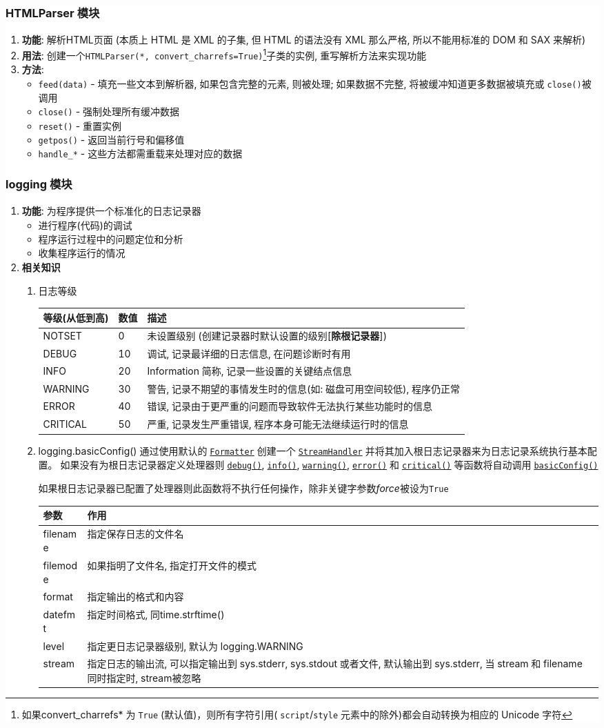 ### HTMLParser 模块

1. **功能**: 解析HTML页面 (本质上 HTML 是 XML 的子集, 但 HTML 的语法没有 XML 那么严格, 所以不能用标准的 DOM 和 SAX 来解析)
2. **用法**: 创建一个`HTMLParser(*, convert_charrefs=True)`[^ 2]子类的实例, 重写解析方法来实现功能
3. **方法**:
    - `feed(data)` - 填充一些文本到解析器, 如果包含完整的元素, 则被处理; 如果数据不完整, 将被缓冲知道更多数据被填充或 `close()`被调用
    - `close()` - 强制处理所有缓冲数据
    - `reset()` - 重置实例
    - `getpos()` - 返回当前行号和偏移值
    - `handle_*` - 这些方法都需重载来处理对应的数据

### logging 模块

1. **功能**: 为程序提供一个标准化的日志记录器
    - 进行程序(代码)的调试
    - 程序运行过程中的问题定位和分析
    - 收集程序运行的情况
1. **相关知识**
    1. 日志等级

        | 等级(从低到高) | 数值 | 描述                                                         |
        | -------------- | ---- | ------------------------------------------------------------ |
        | NOTSET         | 0    | 未设置级别 (创建记录器时默认设置的级别[**除根记录器**])      |
        | DEBUG          | 10   | 调试, 记录最详细的日志信息, 在问题诊断时有用                 |
        | INFO           | 20   | Information 简称, 记录一些设置的关键结点信息                 |
        | WARNING        | 30   | 警告, 记录不期望的事情发生时的信息(如: 磁盘可用空间较低), 程序仍正常 |
        | ERROR          | 40   | 错误, 记录由于更严重的问题而导致软件无法执行某些功能时的信息 |
        | CRITICAL       | 50   | 严重, 记录发生严重错误, 程序本身可能无法继续运行时的信息     |

    2. logging.basicConfig()
        通过使用默认的 [`Formatter`](https://docs.python.org/zh-cn/3/library/logging.html#logging.Formatter) 创建一个 [`StreamHandler`](https://docs.python.org/zh-cn/3/library/logging.handlers.html#logging.StreamHandler) 并将其加入根日志记录器来为日志记录系统执行基本配置。 如果没有为根日志记录器定义处理器则 [`debug()`](https://docs.python.org/zh-cn/3/library/logging.html#logging.debug), [`info()`](https://docs.python.org/zh-cn/3/library/logging.html#logging.info), [`warning()`](https://docs.python.org/zh-cn/3/library/logging.html#logging.warning), [`error()`](https://docs.python.org/zh-cn/3/library/logging.html#logging.error) 和 [`critical()`](https://docs.python.org/zh-cn/3/library/logging.html#logging.critical) 等函数将自动调用 [`basicConfig()`](https://docs.python.org/zh-cn/3/library/logging.html#logging.basicConfig)

        如果根日志记录器已配置了处理器则此函数将不执行任何操作，除非关键字参数*force*被设为`True`

        | 参数     | 作用                                                         |
        | -------- | ------------------------------------------------------------ |
        | filename | 指定保存日志的文件名                                         |
        | filemode | 如果指明了文件名, 指定打开文件的模式                         |
        | format   | 指定输出的格式和内容                                         |
        | datefmt  | 指定时间格式, 同time.strftime()                              |
        | level    | 指定更日志记录器级别, 默认为 logging.WARNING                 |
        | stream   | 指定日志的输出流, 可以指定输出到 sys.stderr, sys.stdout 或者文件, 默认输出到 sys.stderr, 当 stream 和 filename 同时指定时, stream被忽略 |


[^ 1]: 在计算机中，时间实际上是用数字表示的。我们把**1970年1月1日 00:00:00** **UTC+00:00时区**的时刻称为epoch time，记为`0`（1970年以前的时间timestamp为负数），当前时间就是相对于epoch time的秒数，称为**timestamp**; 同时, timestamp 没有时区概念, 全球的 timestamp 都一样
[^ 2]: 如果convert_charrefs* 为 `True` (默认值)，则所有字符引用( `script`/`style` 元素中的除外)都会自动转换为相应的 Unicode 字符